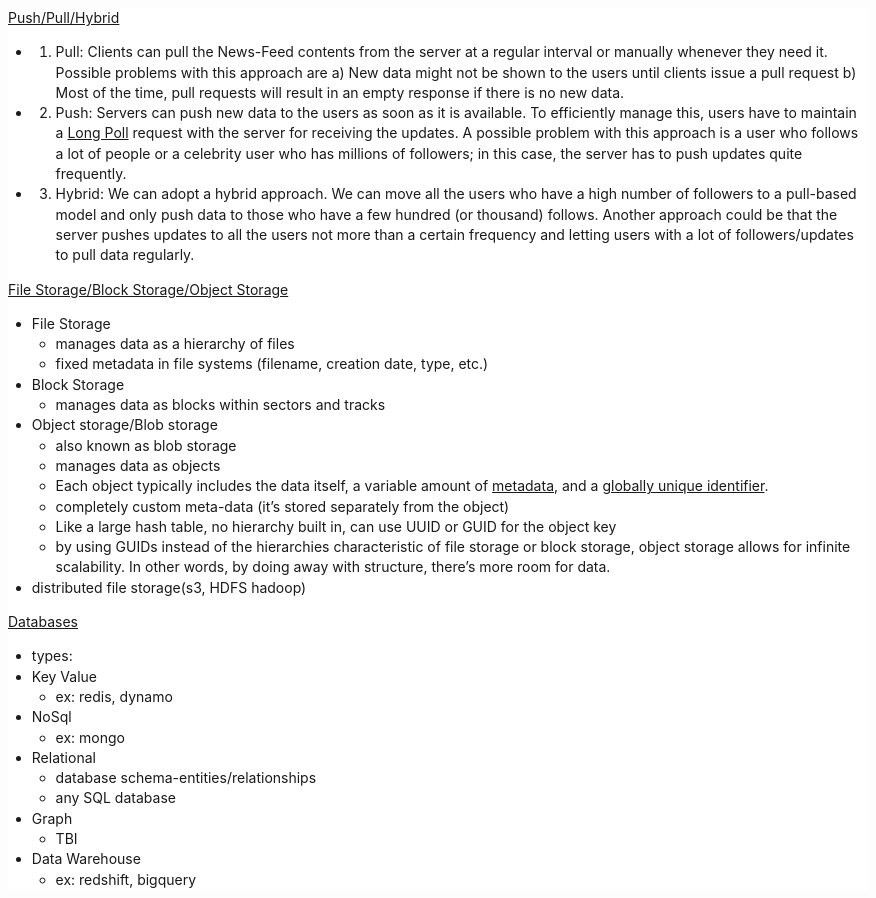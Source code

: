 
<span style="text-decoration:underline;">Push/Pull/Hybrid</span>



* 1. Pull: Clients can pull the News-Feed contents from the server at a regular interval or manually whenever they need it. Possible problems with this approach are a) New data might not be shown to the users until clients issue a pull request b) Most of the time, pull requests will result in an empty response if there is no new data.
* 2. Push: Servers can push new data to the users as soon as it is available. To efficiently manage this, users have to maintain a [Long Poll](https://en.wikipedia.org/wiki/Push_technology#Long_polling) request with the server for receiving the updates. A possible problem with this approach is a user who follows a lot of people or a celebrity user who has millions of followers; in this case, the server has to push updates quite frequently.
* 3. Hybrid: We can adopt a hybrid approach. We can move all the users who have a high number of followers to a pull-based model and only push data to those who have a few hundred (or thousand) follows. Another approach could be that the server pushes updates to all the users not more than a certain frequency and letting users with a lot of followers/updates to pull data regularly.

<span style="text-decoration:underline;">File Storage/Block Storage/Object Storage</span>



* File Storage
    * manages data as a hierarchy of files
    * fixed metadata in file systems (filename, creation date, type, etc.)
* Block Storage
    * manages data as blocks within sectors and tracks
* Object storage/Blob storage
    * also known as blob storage
    * manages data as objects
    * Each object typically includes the data itself, a variable amount of [metadata](https://en.wikipedia.org/wiki/Metadata), and a [globally unique identifier](https://en.wikipedia.org/wiki/Globally_unique_identifier). 
    * completely custom meta-data (it’s stored separately from the object)
    * Like a large hash table, no hierarchy built in, can use UUID or GUID for the object key
    * by using GUIDs instead of the hierarchies characteristic of file storage or block storage, object storage allows for infinite scalability. In other words, by doing away with structure, there’s more room for data.
* distributed file storage(s3, HDFS hadoop)

<span style="text-decoration:underline;">Databases</span>



* types:
* Key Value
    * ex: redis, dynamo
* NoSql
    * ex: mongo
* Relational
    * database schema-entities/relationships
    * any SQL database
* Graph
    * TBI
* Data Warehouse
    * ex: redshift, bigquery
